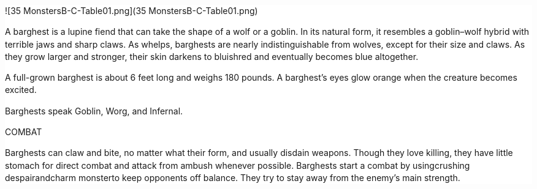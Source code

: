 



































































![35 MonstersB-C-Table01.png](35 MonstersB-C-Table01.png)

A barghest is a lupine fiend that can take the shape of a wolf or a goblin. In its natural form, it resembles a goblin–wolf hybrid with terrible jaws and sharp claws. As whelps, barghests are nearly indistinguishable from wolves, except for their size and claws. As they grow larger and stronger, their skin darkens to bluishred and eventually becomes blue altogether.

A full-grown barghest is about 6 feet long and weighs 180 pounds. A barghest’s eyes glow orange when the creature becomes excited.

Barghests speak Goblin, Worg, and Infernal.

COMBAT

Barghests can claw and bite, no matter what their form, and usually disdain weapons. Though they love killing, they have little stomach for direct combat and attack from ambush whenever possible. Barghests start a combat by usingcrushing despairandcharm monsterto keep opponents off balance. They try to stay away from the enemy’s main strength.
